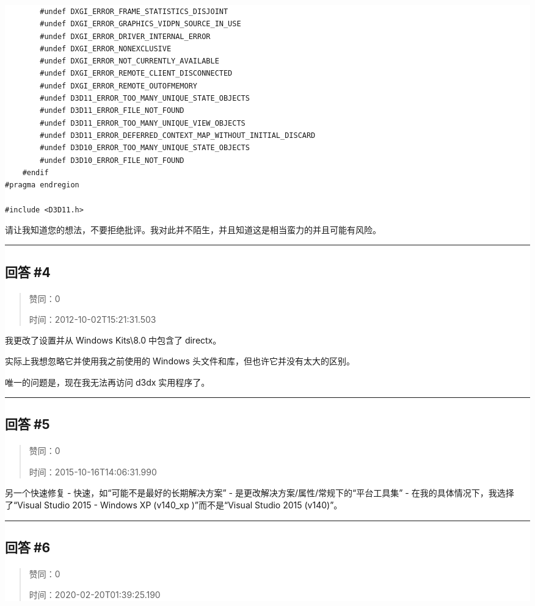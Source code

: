 ```
        #undef DXGI_ERROR_FRAME_STATISTICS_DISJOINT
        #undef DXGI_ERROR_GRAPHICS_VIDPN_SOURCE_IN_USE
        #undef DXGI_ERROR_DRIVER_INTERNAL_ERROR
        #undef DXGI_ERROR_NONEXCLUSIVE
        #undef DXGI_ERROR_NOT_CURRENTLY_AVAILABLE
        #undef DXGI_ERROR_REMOTE_CLIENT_DISCONNECTED
        #undef DXGI_ERROR_REMOTE_OUTOFMEMORY
        #undef D3D11_ERROR_TOO_MANY_UNIQUE_STATE_OBJECTS
        #undef D3D11_ERROR_FILE_NOT_FOUND
        #undef D3D11_ERROR_TOO_MANY_UNIQUE_VIEW_OBJECTS
        #undef D3D11_ERROR_DEFERRED_CONTEXT_MAP_WITHOUT_INITIAL_DISCARD
        #undef D3D10_ERROR_TOO_MANY_UNIQUE_STATE_OBJECTS
        #undef D3D10_ERROR_FILE_NOT_FOUND
    #endif
#pragma endregion

#include <D3D11.h> 
```

请让我知道您的想法，不要拒绝批评。我对此并不陌生，并且知道这是相当蛮力的并且可能有风险。

* * *

## 回答 #4

> 赞同：0
> 
> 时间：2012-10-02T15:21:31.503

我更改了设置并从 Windows Kits\8.0 中包含了 directx。

实际上我想忽略它并使用我之前使用的 Windows 头文件和库，但也许它并没有太大的区别。

唯一的问题是，现在我无法再访问 d3dx 实用程序了。

* * *

## 回答 #5

> 赞同：0
> 
> 时间：2015-10-16T14:06:31.990

另一个快速修复 - 快速，如“可能不是最好的长期解决方案” - 是更改解决方案/属性/常规下的“平台工具集” - 在我的具体情况下，我选择了“Visual Studio 2015 - Windows XP (v140_xp )”而不是“Visual Studio 2015 (v140)”。

* * *

## 回答 #6

> 赞同：0
> 
> 时间：2020-02-20T01:39:25.190
